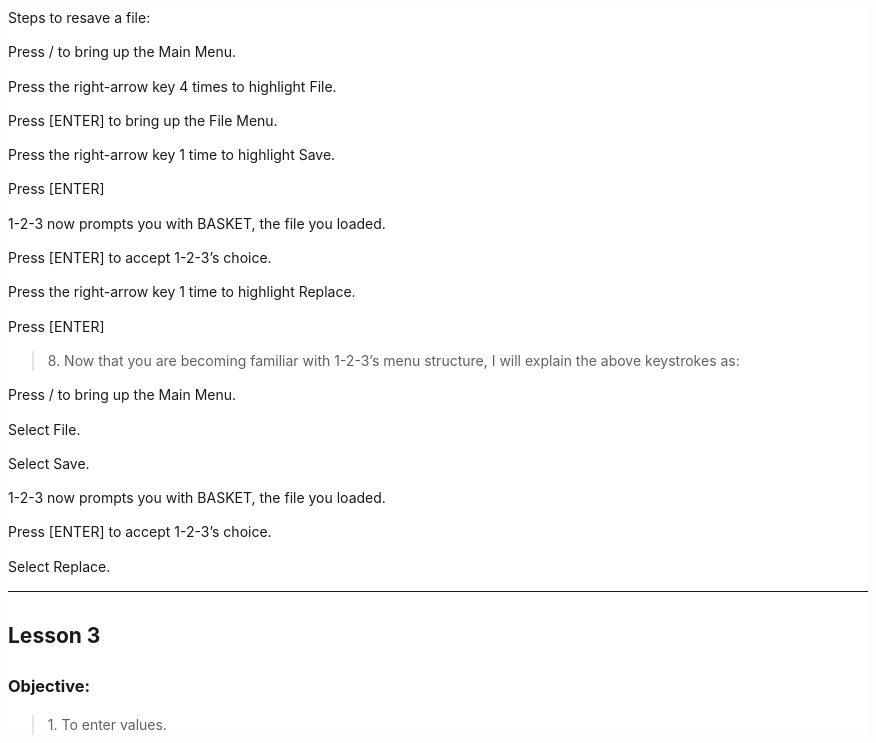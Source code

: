 Steps to resave a file:
<p>
Press / to bring up the Main Menu.
</p>
<p>
Press the right-arrow key 4 times to highlight File.
</p>
<p>
Press [ENTER] to bring up the File Menu.
</p>
<p>
Press the right-arrow key 1 time to highlight Save.
</p>
<p>
Press [ENTER]
</p>
<p>
1-2-3 now prompts you with BASKET, the file you loaded.
</p>
<p>
Press [ENTER] to accept 1-2-3’s choice.
</p>
<p>
Press the right-arrow key 1 time to highlight Replace.
</p>
<p>
Press [ENTER]
</p>
<blockquote>
<dl>
<dt>
8. Now that you are becoming familiar with 1-2-3’s menu structure, I will explain the above keystrokes as:
</dt>
</dl>
</blockquote>
Press / to bring up the Main Menu.
<p>
Select File.
</p>
<p>
Select Save.
</p>
<p>
1-2-3 now prompts you with BASKET, the file you loaded.
</p>
<p>
Press [ENTER] to accept 1-2-3’s choice.
</p>
<p>
Select Replace.
</p>
<hr/>
<h2>
Lesson 3
</h2>
<h3>
Objective:
</h3>
<blockquote>
<dl>
<dt>
1. To enter values.
</dt>